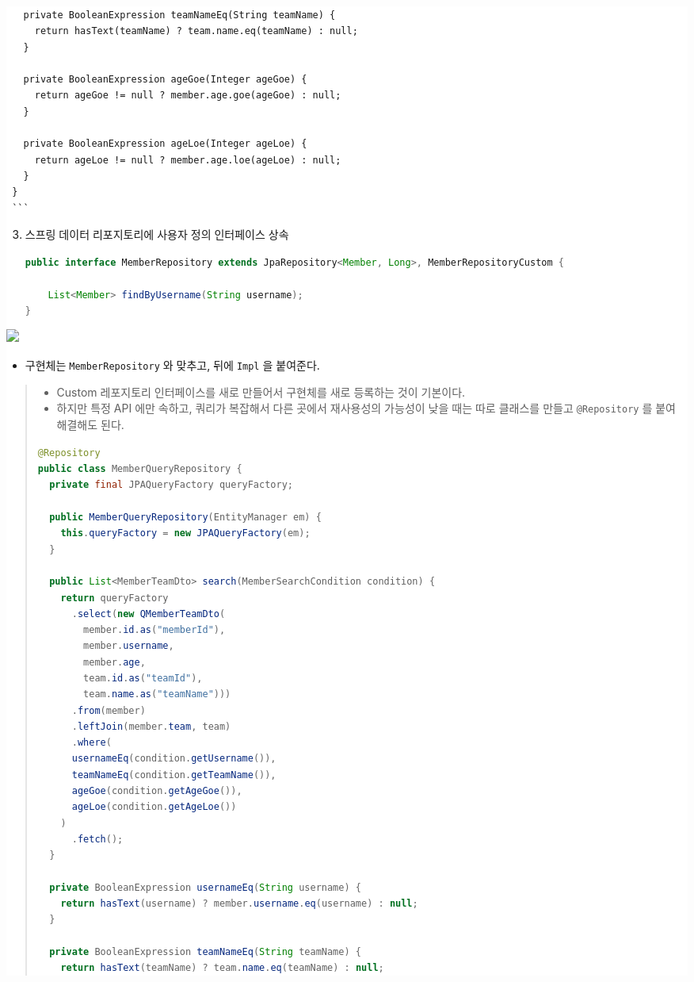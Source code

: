        private BooleanExpression teamNameEq(String teamName) {
         return hasText(teamName) ? team.name.eq(teamName) : null;
       }
     
       private BooleanExpression ageGoe(Integer ageGoe) {
         return ageGoe != null ? member.age.goe(ageGoe) : null;
       }
     
       private BooleanExpression ageLoe(Integer ageLoe) {
         return ageLoe != null ? member.age.loe(ageLoe) : null;
       }
     }
     ```

  3. 스프링 데이터 리포지토리에 사용자 정의 인터페이스 상속

     ```java
     public interface MemberRepository extends JpaRepository<Member, Long>, MemberRepositoryCustom {
     
         List<Member> findByUsername(String username);
     }
     ```

     

![](https://i.ibb.co/P46C2Gd/2021-07-01-12-14-54.png)

- 구현체는 `MemberRepository` 와 맞추고, 뒤에 `Impl` 을 붙여준다.



> - Custom 레포지토리 인터페이스를 새로 만들어서 구현체를 새로 등록하는 것이 기본이다.
> - 하지만 특정 API 에만 속하고, 쿼리가 복잡해서 다른 곳에서 재사용성의 가능성이 낮을 때는 따로 클래스를 만들고 `@Repository` 를 붙여 해결해도 된다.
>
> ```java
> @Repository
> public class MemberQueryRepository {
>   private final JPAQueryFactory queryFactory;
> 
>   public MemberQueryRepository(EntityManager em) {
>     this.queryFactory = new JPAQueryFactory(em);
>   }
> 
>   public List<MemberTeamDto> search(MemberSearchCondition condition) {
>     return queryFactory
>       .select(new QMemberTeamDto(
>         member.id.as("memberId"),
>         member.username,
>         member.age,
>         team.id.as("teamId"),
>         team.name.as("teamName")))
>       .from(member)
>       .leftJoin(member.team, team)
>       .where(
>       usernameEq(condition.getUsername()),
>       teamNameEq(condition.getTeamName()),
>       ageGoe(condition.getAgeGoe()),
>       ageLoe(condition.getAgeLoe())
>     )
>       .fetch();
>   }
> 
>   private BooleanExpression usernameEq(String username) {
>     return hasText(username) ? member.username.eq(username) : null;
>   }
> 
>   private BooleanExpression teamNameEq(String teamName) {
>     return hasText(teamName) ? team.name.eq(teamName) : null;